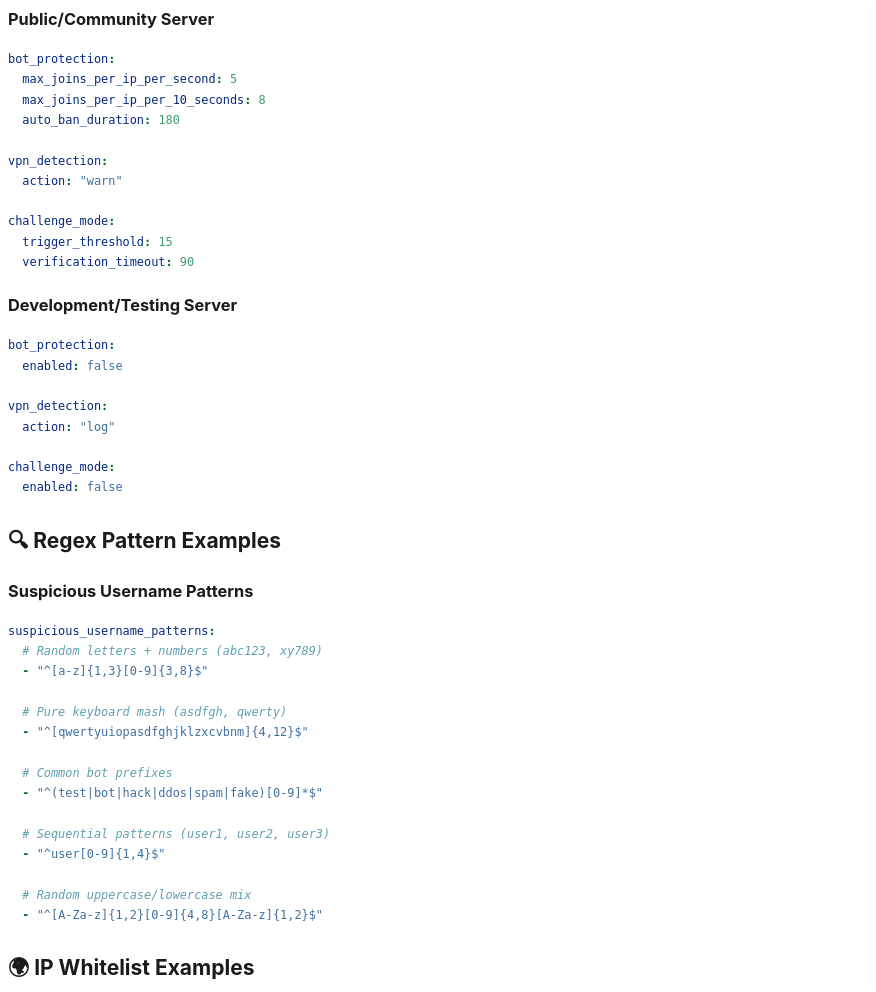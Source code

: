### Public/Community Server
```yaml
bot_protection:
  max_joins_per_ip_per_second: 5
  max_joins_per_ip_per_10_seconds: 8
  auto_ban_duration: 180

vpn_detection:
  action: "warn"
  
challenge_mode:
  trigger_threshold: 15
  verification_timeout: 90
```

### Development/Testing Server
```yaml
bot_protection:
  enabled: false
  
vpn_detection:
  action: "log"
  
challenge_mode:
  enabled: false
```

## 🔍 Regex Pattern Examples

### Suspicious Username Patterns

```yaml
suspicious_username_patterns:
  # Random letters + numbers (abc123, xy789)
  - "^[a-z]{1,3}[0-9]{3,8}$"
  
  # Pure keyboard mash (asdfgh, qwerty)
  - "^[qwertyuiopasdfghjklzxcvbnm]{4,12}$"
  
  # Common bot prefixes
  - "^(test|bot|hack|ddos|spam|fake)[0-9]*$"
  
  # Sequential patterns (user1, user2, user3)
  - "^user[0-9]{1,4}$"
  
  # Random uppercase/lowercase mix
  - "^[A-Za-z]{1,2}[0-9]{4,8}[A-Za-z]{1,2}$"
```

## 🌍 IP Whitelist Examples
